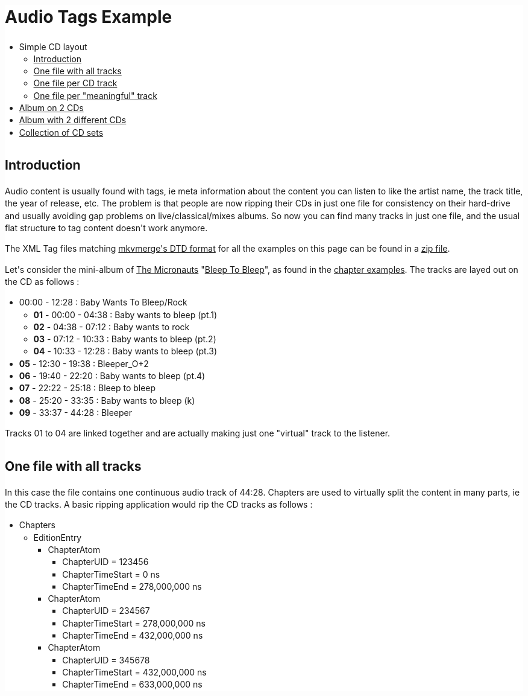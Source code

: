 ---
---

# Audio Tags Example

*   Simple CD layout
    *   [Introduction](#intro)
    *   [One file with all tracks](#whole)
    *   [One file per CD track](#cd)
    *   [One file per "meaningful" track](#meaningful)
*   [Album on 2 CDs](#two_cds)
*   [Album with 2 different CDs](#diff_cds)
*   [Collection of CD sets](#volumes)

## Introduction

Audio content is usually found with tags, ie meta information about the content you can listen to like the artist name, the track title, the year of release, etc. The problem is that people are now ripping their CDs in just one file for consistency on their hard-drive and usually avoiding gap problems on live/classical/mixes albums. So now you can find many tracks in just one file, and the usual flat structure to tag content doesn't work anymore.

The XML Tag files matching [mkvmerge's DTD format](https://matroska.org/files/tags/matroskatags.dtd) for all the examples on this page can be found in a [zip file](https://matroska.org/files/tags/audiotags.zip).

Let's consider the mini-album of [The Micronauts](http://www.the-micronauts.com/) "[Bleep To Bleep](http://www.discogs.com/release/8788)", as found in the [chapter examples]({{site.baseurl}}/chapters.html). The tracks are layed out on the CD as follows :

*   00:00 - 12:28 : Baby Wants To Bleep/Rock
    *   **01** - 00:00 - 04:38 : Baby wants to bleep (pt.1)
    *   **02** - 04:38 - 07:12 : Baby wants to rock
    *   **03** - 07:12 - 10:33 : Baby wants to bleep (pt.2)
    *   **04** - 10:33 - 12:28 : Baby wants to bleep (pt.3)
*   **05** - 12:30 - 19:38 : Bleeper_O+2
*   **06** - 19:40 - 22:20 : Baby wants to bleep (pt.4)
*   **07** - 22:22 - 25:18 : Bleep to bleep
*   **08** - 25:20 - 33:35 : Baby wants to bleep (k)
*   **09** - 33:37 - 44:28 : Bleeper

Tracks 01 to 04 are linked together and are actually making just one "virtual" track to the listener.

## One file with all tracks

In this case the file contains one continuous audio track of 44:28\. Chapters are used to virtually split the content in many parts, ie the CD tracks. A basic ripping application would rip the CD tracks as follows :

*   Chapters
    *   EditionEntry
        *   ChapterAtom
            *   ChapterUID = 123456
            *   ChapterTimeStart = 0 ns
            *   ChapterTimeEnd = 278,000,000 ns
        *   ChapterAtom
            *   ChapterUID = 234567
            *   ChapterTimeStart = 278,000,000 ns
            *   ChapterTimeEnd = 432,000,000 ns
        *   ChapterAtom
            *   ChapterUID = 345678
            *   ChapterTimeStart = 432,000,000 ns
            *   ChapterTimeEnd = 633,000,000 ns